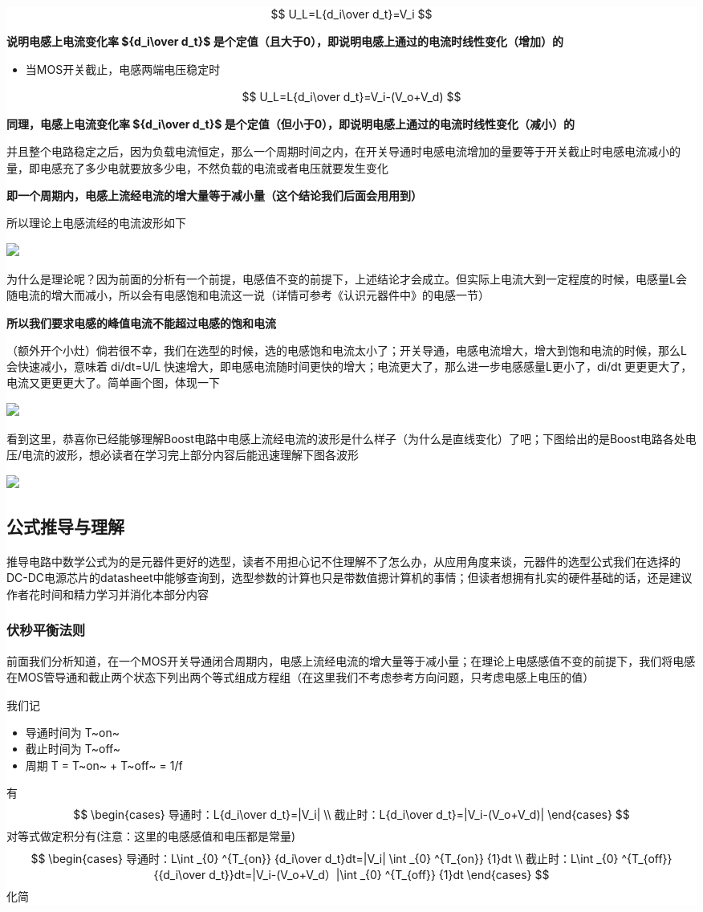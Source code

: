 $$
U_L=L{d_i\over d_t}=V_i
$$

**说明电感上电流变化率 ${d_i\over d_t}$ 是个定值（且大于0），即说明电感上通过的电流时线性变化（增加）的**

- 当MOS开关截止，电感两端电压稳定时

$$
U_L=L{d_i\over d_t}=V_i-(V_o+V_d)
$$

**同理，电感上电流变化率 ${d_i\over d_t}$ 是个定值（但小于0），即说明电感上通过的电流时线性变化（减小）的**

并且整个电路稳定之后，因为负载电流恒定，那么一个周期时间之内，在开关导通时电感电流增加的量要等于开关截止时电感电流减小的量，即电感充了多少电就要放多少电，不然负载的电流或者电压就要发生变化

**即一个周期内，电感上流经电流的增大量等于减小量（这个结论我们后面会用用到）**

所以理论上电感流经的电流波形如下

![](https://pic.imgdb.cn/item/649076da1ddac507ccdf317a.jpg)

为什么是理论呢？因为前面的分析有一个前提，电感值不变的前提下，上述结论才会成立。但实际上电流大到一定程度的时候，电感量L会随电流的增大而减小，所以会有电感饱和电流这一说（详情可参考《认识元器件中》的电感一节）

**所以我们要求电感的峰值电流不能超过电感的饱和电流**

（额外开个小灶）倘若很不幸，我们在选型的时候，选的电感饱和电流太小了；开关导通，电感电流增大，增大到饱和电流的时候，那么L会快速减小，意味着 di/dt=U/L 快速增大，即电感电流随时间更快的增大；电流更大了，那么进一步电感感量L更小了，di/dt 更更更大了，电流又更更更大了。简单画个图，体现一下

![](https://pic.imgdb.cn/item/6491b23a1ddac507cc7b7aec.jpg)

看到这里，恭喜你已经能够理解Boost电路中电感上流经电流的波形是什么样子（为什么是直线变化）了吧；下图给出的是Boost电路各处电压/电流的波形，想必读者在学习完上部分内容后能迅速理解下图各波形

![](https://pic.imgdb.cn/item/6491c72e1ddac507cc9c952c.jpg)

## 公式推导与理解

推导电路中数学公式为的是元器件更好的选型，读者不用担心记不住理解不了怎么办，从应用角度来谈，元器件的选型公式我们在选择的DC-DC电源芯片的datasheet中能够查询到，选型参数的计算也只是带数值摁计算机的事情；但读者想拥有扎实的硬件基础的话，还是建议作者花时间和精力学习并消化本部分内容

### **伏秒平衡法则**

前面我们分析知道，在一个MOS开关导通闭合周期内，电感上流经电流的增大量等于减小量；在理论上电感感值不变的前提下，我们将电感在MOS管导通和截止两个状态下列出两个等式组成方程组（在这里我们不考虑参考方向问题，只考虑电感上电压的值）

我们记

- 导通时间为	T~on~
- 截止时间为	T~off~
- 周期				T = T~on~ + T~off~ = 1/f

有
$$
\begin{cases}
	导通时：L{d_i\over d_t}=|V_i|
	\\
	截止时：L{d_i\over d_t}=|V_i-(V_o+V_d)|
\end{cases}
$$
对等式做定积分有(注意：这里的电感感值和电压都是常量)
$$
\begin{cases}
	导通时：L\int _{0} ^{T_{on}} {d_i\over d_t}dt=|V_i| \int _{0} ^{T_{on}} {1}dt
	\\
	截止时：L\int _{0} ^{T_{off}} {{d_i\over d_t}}dt=|V_i-(V_o+V_d）|\int _{0} ^{T_{off}} {1}dt
\end{cases}
$$
化简